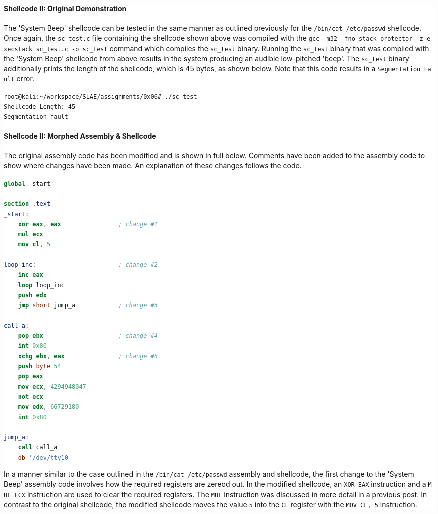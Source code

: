 #### Shellcode II: Original Demonstration
The 'System Beep' shellcode can be tested in the same manner as outlined previously for the `/bin/cat /etc/passwd` shellcode. Once again, the `sc_test.c` file containing the shellcode shown above was compiled with the `gcc -m32 -fno-stack-protector -z execstack sc_test.c -o sc_test` command which compiles the `sc_test` binary. Running the `sc_test` binary that was compiled with the 'System Beep' shellcode from above results in the system producing an audible low-pitched 'beep'. The `sc_test` binary additionally prints the length of the shellcode, which is 45 bytes, as shown below. Note that this code results in a `Segmentation Fault` error.

```shell
root@kali:~/workspace/SLAE/assignments/0x06# ./sc_test 
Shellcode Length: 45
Segmentation fault
```

#### Shellcode II: Morphed Assembly & Shellcode
The original assembly code has been modified and is shown in full below. Comments have been added to the assembly code to show where changes have been made. An explanation of these changes follows the code.

```nasm
global _start

section .text
_start:
    xor eax, eax                ; change #1
    mul ecx 
    mov cl, 5

loop_inc:                       ; change #2
    inc eax 
    loop loop_inc
    push edx 
    jmp short jump_a            ; change #3
   
call_a:
    pop ebx                     ; change #4
    int 0x80
    xchg ebx, eax               ; change #5
    push byte 54
    pop eax 
    mov ecx, 4294948047
    not ecx 
    mov edx, 66729180
    int 0x80

jump_a:
    call call_a
    db '/dev/tty10'
```

In a manner similar to the case outlined in the `/bin/cat /etc/passwd` assembly and shellcode, the first change to the 'System Beep' assembly code involves how the required registers are zereod out. In the modified shellcode, an `XOR EAX` instruction and a  `MUL ECX` instruction are used to clear the required registers. The `MUL` instruction was discussed in more detail in a previous post. In contrast to the original shellcode, the modified shellcode moves the value `5` into the `CL` register with the `MOV CL, 5` instruction.
